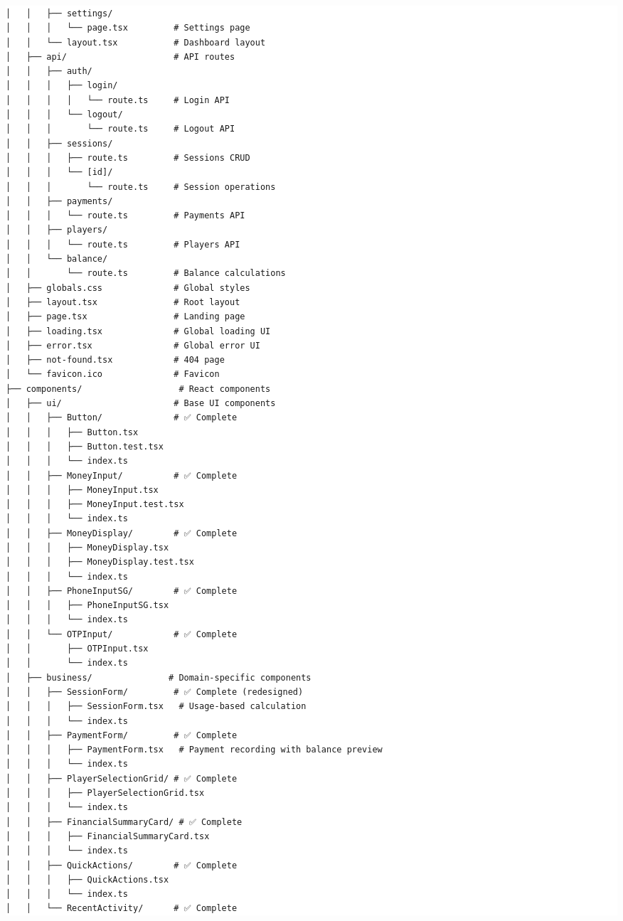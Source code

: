 ```
│   │   ├── settings/
│   │   │   └── page.tsx         # Settings page
│   │   └── layout.tsx           # Dashboard layout
│   ├── api/                     # API routes
│   │   ├── auth/
│   │   │   ├── login/
│   │   │   │   └── route.ts     # Login API
│   │   │   └── logout/
│   │   │       └── route.ts     # Logout API
│   │   ├── sessions/
│   │   │   ├── route.ts         # Sessions CRUD
│   │   │   └── [id]/
│   │   │       └── route.ts     # Session operations
│   │   ├── payments/
│   │   │   └── route.ts         # Payments API
│   │   ├── players/
│   │   │   └── route.ts         # Players API
│   │   └── balance/
│   │       └── route.ts         # Balance calculations
│   ├── globals.css              # Global styles
│   ├── layout.tsx               # Root layout
│   ├── page.tsx                 # Landing page
│   ├── loading.tsx              # Global loading UI
│   ├── error.tsx                # Global error UI
│   ├── not-found.tsx            # 404 page
│   └── favicon.ico              # Favicon
├── components/                   # React components
│   ├── ui/                      # Base UI components
│   │   ├── Button/              # ✅ Complete
│   │   │   ├── Button.tsx
│   │   │   ├── Button.test.tsx
│   │   │   └── index.ts
│   │   ├── MoneyInput/          # ✅ Complete
│   │   │   ├── MoneyInput.tsx
│   │   │   ├── MoneyInput.test.tsx
│   │   │   └── index.ts
│   │   ├── MoneyDisplay/        # ✅ Complete
│   │   │   ├── MoneyDisplay.tsx
│   │   │   ├── MoneyDisplay.test.tsx
│   │   │   └── index.ts
│   │   ├── PhoneInputSG/        # ✅ Complete
│   │   │   ├── PhoneInputSG.tsx
│   │   │   └── index.ts
│   │   └── OTPInput/            # ✅ Complete
│   │       ├── OTPInput.tsx
│   │       └── index.ts
│   ├── business/               # Domain-specific components
│   │   ├── SessionForm/         # ✅ Complete (redesigned)
│   │   │   ├── SessionForm.tsx   # Usage-based calculation
│   │   │   └── index.ts
│   │   ├── PaymentForm/         # ✅ Complete
│   │   │   ├── PaymentForm.tsx   # Payment recording with balance preview
│   │   │   └── index.ts
│   │   ├── PlayerSelectionGrid/ # ✅ Complete
│   │   │   ├── PlayerSelectionGrid.tsx
│   │   │   └── index.ts
│   │   ├── FinancialSummaryCard/ # ✅ Complete
│   │   │   ├── FinancialSummaryCard.tsx
│   │   │   └── index.ts
│   │   ├── QuickActions/        # ✅ Complete
│   │   │   ├── QuickActions.tsx
│   │   │   └── index.ts
│   │   └── RecentActivity/      # ✅ Complete
```